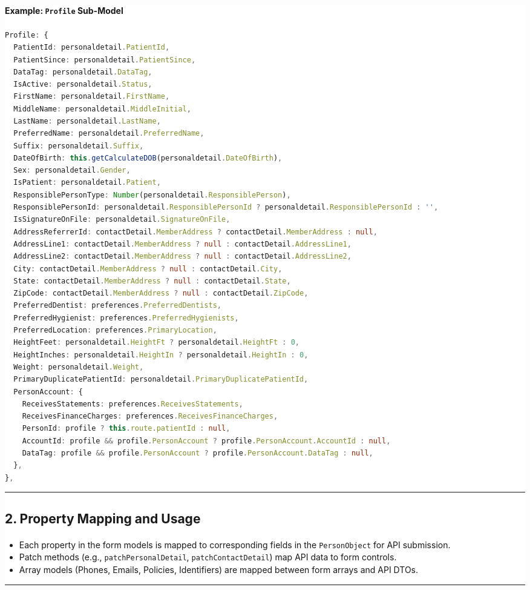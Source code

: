 #### Example: `Profile` Sub-Model

```typescript
Profile: {
  PatientId: personaldetail.PatientId,
  PatientSince: personaldetail.PatientSince,
  DataTag: personaldetail.DataTag,
  IsActive: personaldetail.Status,
  FirstName: personaldetail.FirstName,
  MiddleName: personaldetail.MiddleInitial,
  LastName: personaldetail.LastName,
  PreferredName: personaldetail.PreferredName,
  Suffix: personaldetail.Suffix,
  DateOfBirth: this.getCalculateDOB(personaldetail.DateOfBirth),
  Sex: personaldetail.Gender,
  IsPatient: personaldetail.Patient,
  ResponsiblePersonType: Number(personaldetail.ResponsiblePerson),
  ResponsiblePersonId: personaldetail.ResponsiblePersonId ? personaldetail.ResponsiblePersonId : '',
  IsSignatureOnFile: personaldetail.SignatureOnFile,
  AddressReferrerId: contactDetail.MemberAddress ? contactDetail.MemberAddress : null,
  AddressLine1: contactDetail.MemberAddress ? null : contactDetail.AddressLine1,
  AddressLine2: contactDetail.MemberAddress ? null : contactDetail.AddressLine2,
  City: contactDetail.MemberAddress ? null : contactDetail.City,
  State: contactDetail.MemberAddress ? null : contactDetail.State,
  ZipCode: contactDetail.MemberAddress ? null : contactDetail.ZipCode,
  PreferredDentist: preferences.PreferredDentists,
  PreferredHygienist: preferences.PreferredHygienists,
  PreferredLocation: preferences.PrimaryLocation,
  HeightFeet: personaldetail.HeightFt ? personaldetail.HeightFt : 0,
  HeightInches: personaldetail.HeightIn ? personaldetail.HeightIn : 0,
  Weight: personaldetail.Weight,
  PrimaryDuplicatePatientId: personaldetail.PrimaryDuplicatePatientId,
  PersonAccount: {
    ReceivesStatements: preferences.ReceivesStatements,
    ReceivesFinanceCharges: preferences.ReceivesFinanceCharges,
    PersonId: profile ? this.route.patientId : null,
    AccountId: profile && profile.PersonAccount ? profile.PersonAccount.AccountId : null,
    DataTag: profile && profile.PersonAccount ? profile.PersonAccount.DataTag : null,
  },
},
```

---

## 2. Property Mapping and Usage

- Each property in the form models is mapped to corresponding fields in the `PersonObject` for API submission.
- Patch methods (e.g., `patchPersonalDetail`, `patchContactDetail`) map API data to form controls.
- Array models (Phones, Emails, Policies, Identifiers) are mapped between form arrays and API DTOs.

---